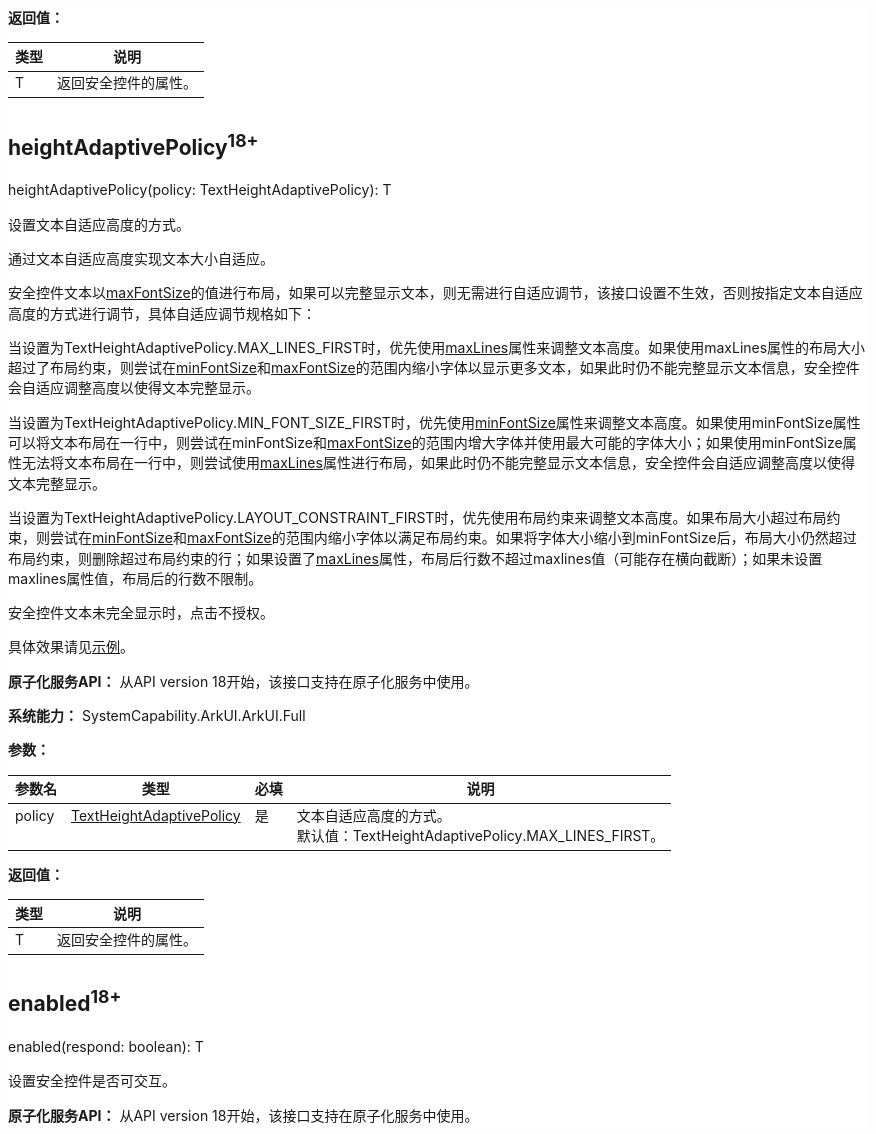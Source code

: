 **返回值：**

| 类型 | 说明 |
| -------- | -------- |
| T | 返回安全控件的属性。 |

## heightAdaptivePolicy<sup>18+</sup>

heightAdaptivePolicy(policy: TextHeightAdaptivePolicy): T

设置文本自适应高度的方式。

通过文本自适应高度实现文本大小自适应。

安全控件文本以[maxFontSize](#maxfontsize18)的值进行布局，如果可以完整显示文本，则无需进行自适应调节，该接口设置不生效，否则按指定文本自适应高度的方式进行调节，具体自适应调节规格如下：

当设置为TextHeightAdaptivePolicy.MAX_LINES_FIRST时，优先使用[maxLines](#maxlines18)属性来调整文本高度。如果使用maxLines属性的布局大小超过了布局约束，则尝试在[minFontSize](#minfontsize18)和[maxFontSize](#maxfontsize18)的范围内缩小字体以显示更多文本，如果此时仍不能完整显示文本信息，安全控件会自适应调整高度以使得文本完整显示。

当设置为TextHeightAdaptivePolicy.MIN_FONT_SIZE_FIRST时，优先使用[minFontSize](#minfontsize18)属性来调整文本高度。如果使用minFontSize属性可以将文本布局在一行中，则尝试在minFontSize和[maxFontSize](#maxfontsize18)的范围内增大字体并使用最大可能的字体大小；如果使用minFontSize属性无法将文本布局在一行中，则尝试使用[maxLines](#maxlines18)属性进行布局，如果此时仍不能完整显示文本信息，安全控件会自适应调整高度以使得文本完整显示。

当设置为TextHeightAdaptivePolicy.LAYOUT_CONSTRAINT_FIRST时，优先使用布局约束来调整文本高度。如果布局大小超过布局约束，则尝试在[minFontSize](#minfontsize18)和[maxFontSize](#maxfontsize18)的范围内缩小字体以满足布局约束。如果将字体大小缩小到minFontSize后，布局大小仍然超过布局约束，则删除超过布局约束的行；如果设置了[maxLines](#maxlines18)属性，布局后行数不超过maxlines值（可能存在横向截断）；如果未设置maxlines属性值，布局后的行数不限制。

安全控件文本未完全显示时，点击不授权。

具体效果请见[示例](#示例3)。

**原子化服务API：** 从API version 18开始，该接口支持在原子化服务中使用。

**系统能力：** SystemCapability.ArkUI.ArkUI.Full

**参数：** 

| 参数名 | 类型                                                         | 必填 | 说明                                                         |
| ------ | ------------------------------------------------------------ | ---- | ------------------------------------------------------------ |
| policy  | [TextHeightAdaptivePolicy](ts-appendix-enums.md#textheightadaptivepolicy10) | 是   | 文本自适应高度的方式。<br/>默认值：TextHeightAdaptivePolicy.MAX_LINES_FIRST。 |

**返回值：**

| 类型 | 说明 |
| -------- | -------- |
| T | 返回安全控件的属性。 |

## enabled<sup>18+</sup>

enabled(respond: boolean): T

设置安全控件是否可交互。

**原子化服务API：** 从API version 18开始，该接口支持在原子化服务中使用。
